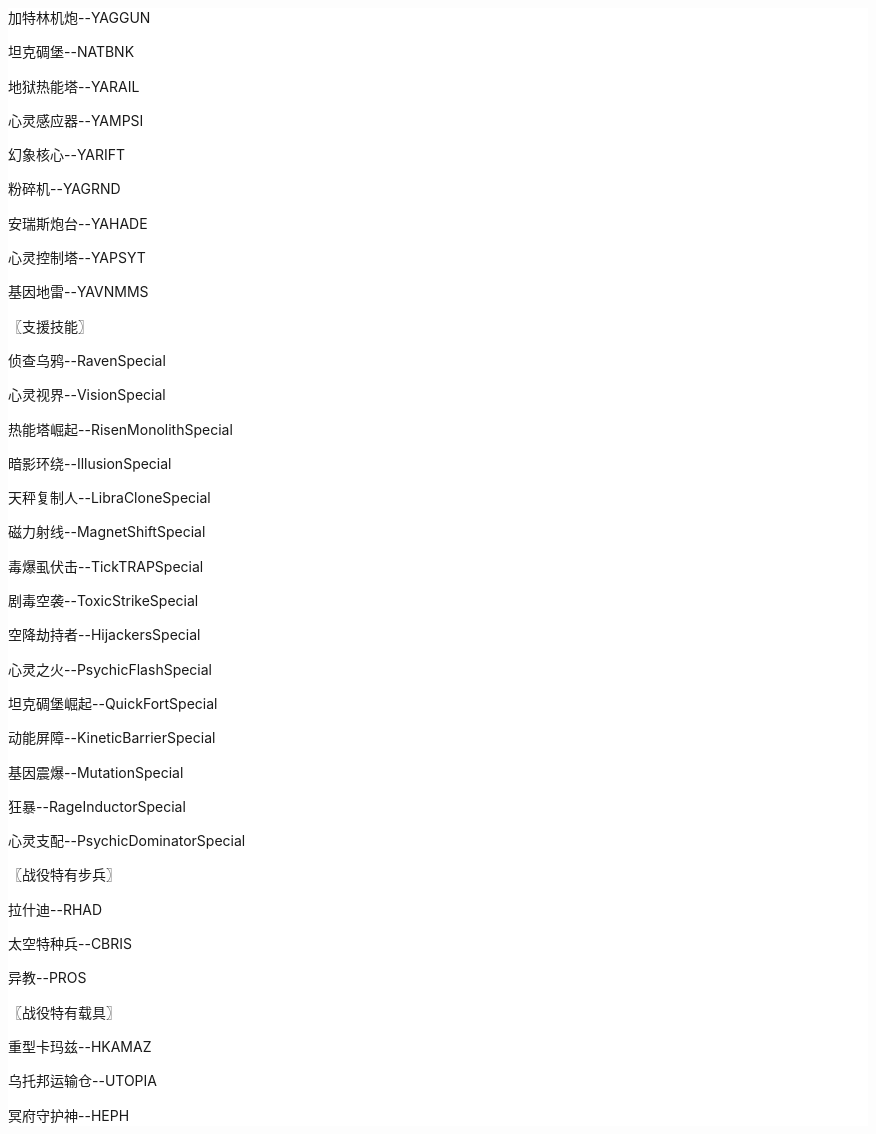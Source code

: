 加特林机炮--YAGGUN

坦克碉堡--NATBNK

地狱热能塔--YARAIL

心灵感应器--YAMPSI

幻象核心--YARIFT

粉碎机--YAGRND

安瑞斯炮台--YAHADE

心灵控制塔--YAPSYT

基因地雷--YAVNMMS

〖支援技能〗

侦查乌鸦--RavenSpecial

心灵视界--VisionSpecial

热能塔崛起--RisenMonolithSpecial

暗影环绕--IllusionSpecial

天秤复制人--LibraCloneSpecial

磁力射线--MagnetShiftSpecial

毒爆虱伏击--TickTRAPSpecial

剧毒空袭--ToxicStrikeSpecial

空降劫持者--HijackersSpecial

心灵之火--PsychicFlashSpecial

坦克碉堡崛起--QuickFortSpecial

动能屏障--KineticBarrierSpecial

基因震爆--MutationSpecial

狂暴--RageInductorSpecial

心灵支配--PsychicDominatorSpecial

〖战役特有步兵〗

拉什迪--RHAD

太空特种兵--CBRIS

异教--PROS

〖战役特有载具〗

重型卡玛兹--HKAMAZ

乌托邦运输仓--UTOPIA

冥府守护神--HEPH
